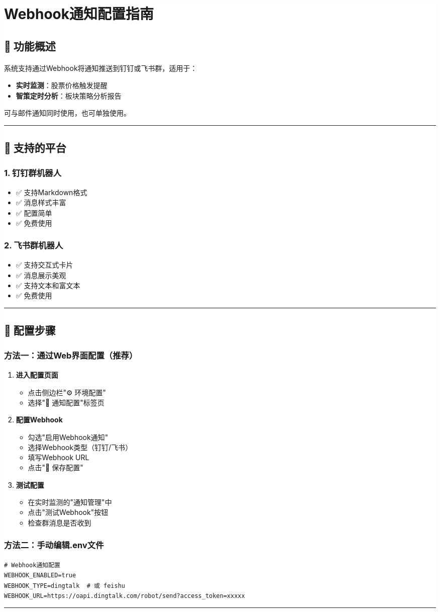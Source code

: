 # Webhook通知配置指南

## 📱 功能概述

系统支持通过Webhook将通知推送到钉钉或飞书群，适用于：
- **实时监测**：股票价格触发提醒
- **智策定时分析**：板块策略分析报告

可与邮件通知同时使用，也可单独使用。

---

## 🎯 支持的平台

### 1. 钉钉群机器人
- ✅ 支持Markdown格式
- ✅ 消息样式丰富
- ✅ 配置简单
- ✅ 免费使用

### 2. 飞书群机器人
- ✅ 支持交互式卡片
- ✅ 消息展示美观
- ✅ 支持文本和富文本
- ✅ 免费使用

---

## 📝 配置步骤

### 方法一：通过Web界面配置（推荐）

1. **进入配置页面**
   - 点击侧边栏"⚙️ 环境配置"
   - 选择"📢 通知配置"标签页

2. **配置Webhook**
   - 勾选"启用Webhook通知"
   - 选择Webhook类型（钉钉/飞书）
   - 填写Webhook URL
   - 点击"💾 保存配置"

3. **测试配置**
   - 在实时监测的"通知管理"中
   - 点击"测试Webhook"按钮
   - 检查群消息是否收到

### 方法二：手动编辑.env文件

```env
# Webhook通知配置
WEBHOOK_ENABLED=true
WEBHOOK_TYPE=dingtalk  # 或 feishu
WEBHOOK_URL=https://oapi.dingtalk.com/robot/send?access_token=xxxxx
```

---